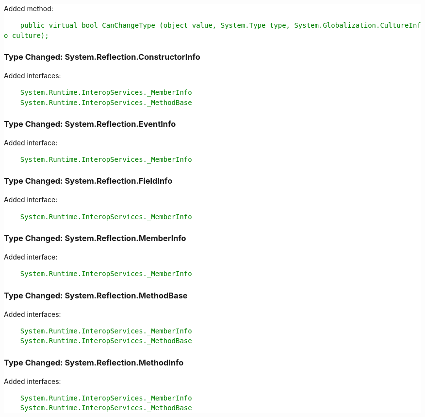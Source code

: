 Added method:

<pre style='color: green'>
	public virtual bool CanChangeType (object value, System.Type type, System.Globalization.CultureInfo culture);
</pre>

### Type Changed: System.Reflection.ConstructorInfo

Added interfaces:

<pre style='color: green'>
	System.Runtime.InteropServices._MemberInfo
	System.Runtime.InteropServices._MethodBase
</pre>

### Type Changed: System.Reflection.EventInfo

Added interface:

<pre style='color: green'>
	System.Runtime.InteropServices._MemberInfo
</pre>

### Type Changed: System.Reflection.FieldInfo

Added interface:

<pre style='color: green'>
	System.Runtime.InteropServices._MemberInfo
</pre>

### Type Changed: System.Reflection.MemberInfo

Added interface:

<pre style='color: green'>
	System.Runtime.InteropServices._MemberInfo
</pre>

### Type Changed: System.Reflection.MethodBase

Added interfaces:

<pre style='color: green'>
	System.Runtime.InteropServices._MemberInfo
	System.Runtime.InteropServices._MethodBase
</pre>

### Type Changed: System.Reflection.MethodInfo

Added interfaces:

<pre style='color: green'>
	System.Runtime.InteropServices._MemberInfo
	System.Runtime.InteropServices._MethodBase
</pre>
